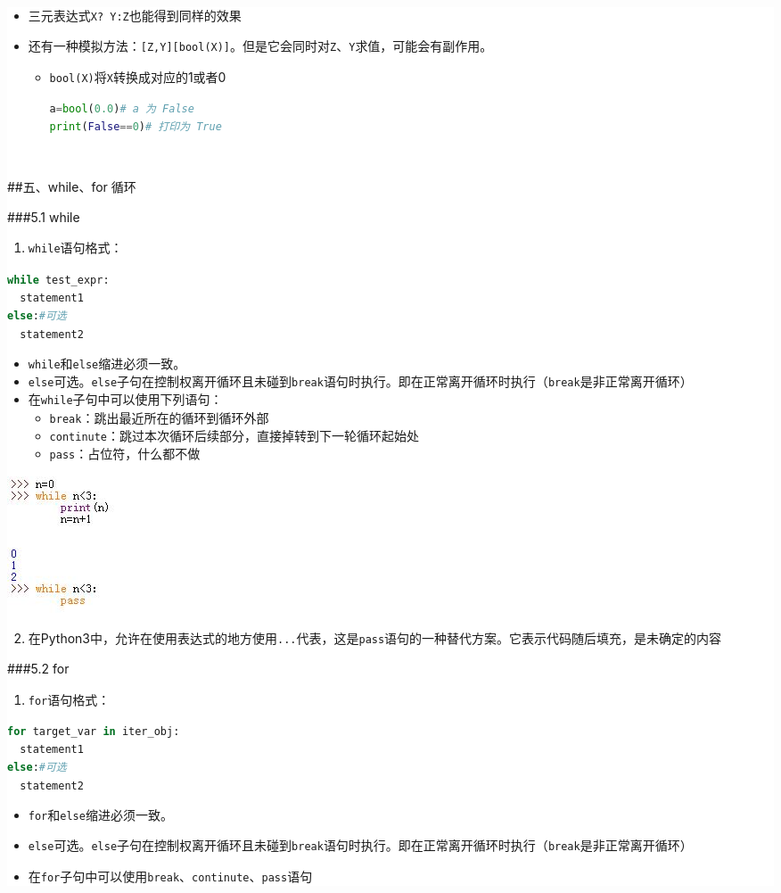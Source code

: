   - 三元表达式`X? Y:Z`也能得到同样的效果
  - 还有一种模拟方法：`[Z,Y][bool(X)]`。但是它会同时对`Z`、`Y`求值，可能会有副作用。

    - `bool(X)`将`X`转换成对应的1或者0

      ```python
      a=bool(0.0)# a 为 False
      print(False==0)# 打印为 True
      ```

      ​

##五、while、for 循环

###5.1 while 

1. `while`语句格式：
  ```python
  while test_expr:
  	statement1
  else:#可选
  	statement2
  ```
  - `while`和`else`缩进必须一致。
  - `else`可选。`else`子句在控制权离开循环且未碰到`break`语句时执行。即在正常离开循环时执行（`break`是非正常离开循环）
  - 在`while`子句中可以使用下列语句：
    - `break`：跳出最近所在的循环到循环外部
    - `continute`：跳过本次循环后续部分，直接掉转到下一轮循环起始处
    - `pass`：占位符，什么都不做

  ![while语句](../imgs/basic_syntax/while.JPG)

2. 在Python3中，允许在使用表达式的地方使用`...`代表，这是`pass`语句的一种替代方案。它表示代码随后填充，是未确定的内容  


###5.2 for 

1. `for`语句格式：
  ```python
  for target_var in iter_obj:
  	statement1
  else:#可选
  	statement2
  ```
  - `for`和`else`缩进必须一致。

  - `else`可选。`else`子句在控制权离开循环且未碰到`break`语句时执行。即在正常离开循环时执行（`break`是非正常离开循环）

  - 在`for`子句中可以使用`break`、`continute`、`pass`语句
